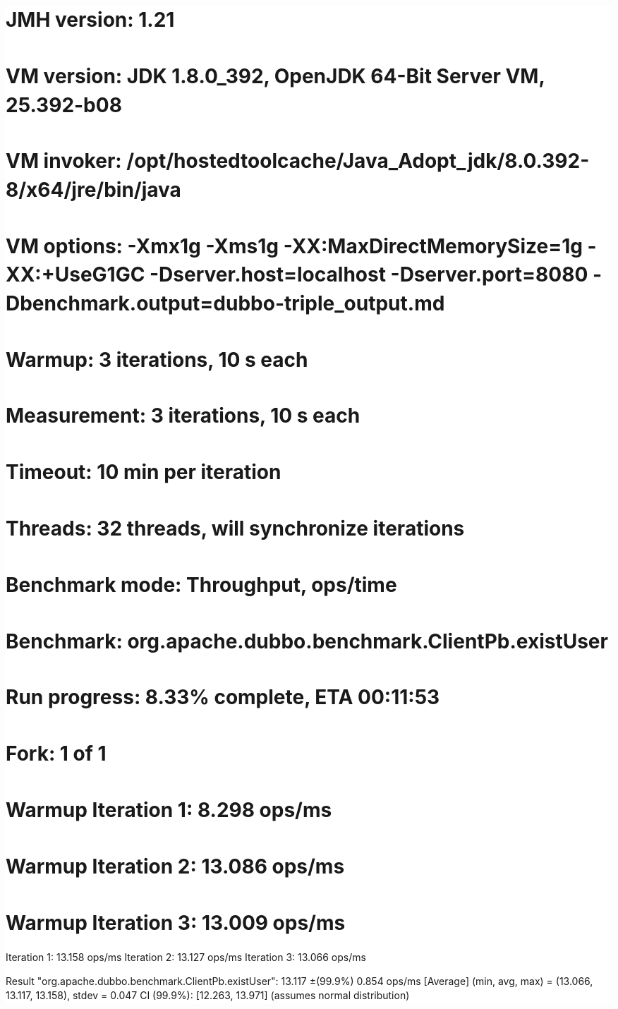 
# JMH version: 1.21
# VM version: JDK 1.8.0_392, OpenJDK 64-Bit Server VM, 25.392-b08
# VM invoker: /opt/hostedtoolcache/Java_Adopt_jdk/8.0.392-8/x64/jre/bin/java
# VM options: -Xmx1g -Xms1g -XX:MaxDirectMemorySize=1g -XX:+UseG1GC -Dserver.host=localhost -Dserver.port=8080 -Dbenchmark.output=dubbo-triple_output.md
# Warmup: 3 iterations, 10 s each
# Measurement: 3 iterations, 10 s each
# Timeout: 10 min per iteration
# Threads: 32 threads, will synchronize iterations
# Benchmark mode: Throughput, ops/time
# Benchmark: org.apache.dubbo.benchmark.ClientPb.existUser

# Run progress: 8.33% complete, ETA 00:11:53
# Fork: 1 of 1
# Warmup Iteration   1: 8.298 ops/ms
# Warmup Iteration   2: 13.086 ops/ms
# Warmup Iteration   3: 13.009 ops/ms
Iteration   1: 13.158 ops/ms
Iteration   2: 13.127 ops/ms
Iteration   3: 13.066 ops/ms


Result "org.apache.dubbo.benchmark.ClientPb.existUser":
  13.117 ±(99.9%) 0.854 ops/ms [Average]
  (min, avg, max) = (13.066, 13.117, 13.158), stdev = 0.047
  CI (99.9%): [12.263, 13.971] (assumes normal distribution)
